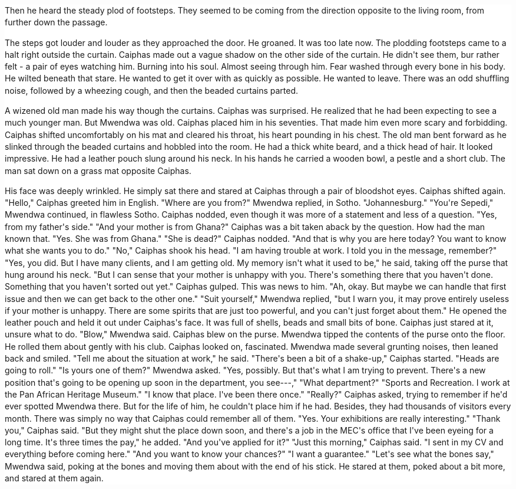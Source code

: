 Then he heard the steady plod of footsteps. They seemed to be coming from the direction opposite to the living room, from further down the passage.

The steps got louder and louder as they approached the door. He groaned. It was too late now. The plodding footsteps came to a halt right outside the curtain. Caiphas made out a vague shadow on the other side of the curtain. He didn't see them, bur rather felt -  a pair of eyes watching him. Burning into his soul. Almost seeing through him. Fear washed through every bone in his body. He wilted beneath that stare. He wanted to get it over with as quickly as possible. He wanted to leave. There was an odd shuffling noise, followed by a wheezing cough, and then the beaded curtains parted.

A wizened old man made his way though the curtains. Caiphas was surprised. He realized that he had been expecting to see a much younger man. But Mwendwa was old. Caiphas placed him in his seventies. That made him even more scary and forbidding. Caiphas shifted uncomfortably on his mat and cleared his throat, his heart pounding in his chest.  The old man bent forward as he slinked through the beaded curtains and hobbled into the room. He had a thick white beard, and a thick head of hair. It looked impressive. He had a leather pouch slung around his neck.  In his hands he carried a wooden bowl, a pestle and a short club. The man sat down on a grass mat opposite Caiphas. 

His face was deeply wrinkled. He simply sat there and stared at Caiphas through a pair of bloodshot eyes. Caiphas shifted again.
"Hello," Caiphas greeted him in English.
"Where are you from?" Mwendwa replied, in Sotho.
"Johannesburg."
"You're Sepedi," Mwendwa continued, in flawless Sotho. Caiphas nodded, even though it was more of a statement and less of a question. 
"Yes, from my father's side."
"And your mother is from Ghana?" Caiphas was a bit taken aback by the question. How had the man known that. 
"Yes. She was from Ghana."
"She is dead?" Caiphas nodded.
"And that is why you are here today? You want to know what she wants you to do." 
"No," Caiphas shook his head. "I am having trouble at work. I told you in the message, remember?"
"Yes, you did. But I have many clients, and I am getting old. My memory isn't what it used to be," he said, taking off the purse that hung around his neck. "But I can sense that your mother is unhappy with you. There's something there that you haven't done. Something that you haven't sorted out yet."
Caiphas gulped. This was news to him. 
"Ah, okay. But maybe we can handle that first issue and then we can get back to the other one."
"Suit yourself," Mwendwa replied, "but I warn you, it may prove entirely useless if your mother is unhappy. There are some spirits that are just too powerful, and you can't just forget about them."
He opened the leather pouch and held it out under Caiphas's face. It was full of shells, beads and small bits of bone. Caiphas just stared at it, unsure what to do. 
"Blow," Mwendwa said. Caiphas blew on the purse. Mwendwa tipped the contents of the purse onto the floor. He rolled them about gently with his club. Caiphas looked on, fascinated.  Mwendwa made several grunting noises, then leaned back and smiled.
"Tell me about the situation at work," he said.
"There's been a bit of a shake-up," Caiphas started. "Heads are going to roll."
"Is yours one of them?" Mwendwa asked.
"Yes, possibly. But that's what I am trying to prevent. There's a new position that's going to be opening up soon in the department, you see---,"
"What department?"
"Sports and Recreation. I work at the Pan African Heritage Museum."
"I know that place. I've been there once."
"Really?" Caiphas asked, trying to remember if he'd ever spotted Mwendwa there. But for the life of him, he couldn't place him if he had. Besides, they had thousands of visitors every month. There was simply no way that Caiphas could remember all of them.
"Yes. Your exhibitions are really interesting."
"Thank you," Caiphas said. "But they might shut the place down soon, and there's a job in the MEC's office that I've been eyeing for a long time. It's three times the pay," he added.
"And you've applied for it?"
"Just this morning," Caiphas said. "I sent in my CV and everything before coming here."
"And you want to know your chances?"
"I want a guarantee."
"Let's see what the bones say," Mwendwa said, poking at the bones and moving them about with the end of his stick. He stared at them, poked about a bit more, and stared at them again.